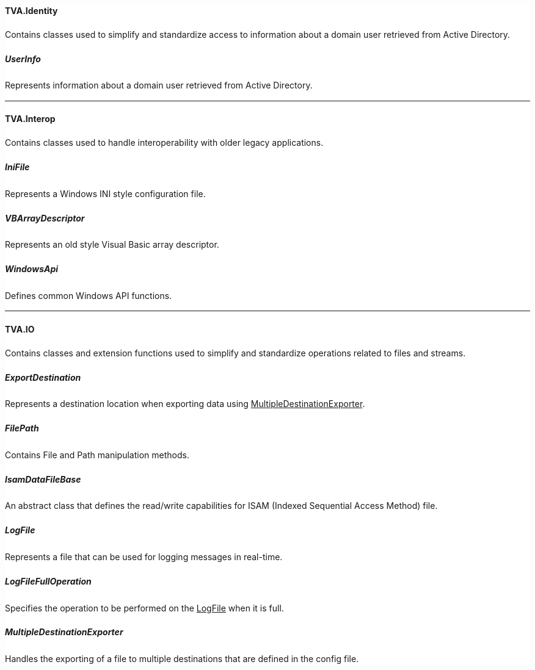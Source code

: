 #### TVA.Identity

Contains classes used to simplify and standardize access to information about a domain user retrieved from Active Directory.

##### UserInfo

Represents information about a domain user retrieved from Active Directory.

---

#### TVA.Interop

Contains classes used to handle interoperability with older legacy applications.

##### IniFile

Represents a Windows INI style configuration file.

##### VBArrayDescriptor

Represents an old style Visual Basic array descriptor.

##### WindowsApi

Defines common Windows API functions.

---

#### TVA.IO

Contains classes and extension functions used to simplify and standardize operations related to files and streams.

##### ExportDestination

Represents a destination location when exporting data using [MultipleDestinationExporter](#multipledestinationexporter).

##### FilePath

Contains File and Path manipulation methods.

##### IsamDataFileBase

An abstract class that defines the read/write capabilities for ISAM (Indexed Sequential Access Method) file.

##### LogFile

Represents a file that can be used for logging messages in real-time.

##### LogFileFullOperation

Specifies the operation to be performed on the [LogFile](#logfile) when it is full.

##### MultipleDestinationExporter

Handles the exporting of a file to multiple destinations that are defined in the config file.
